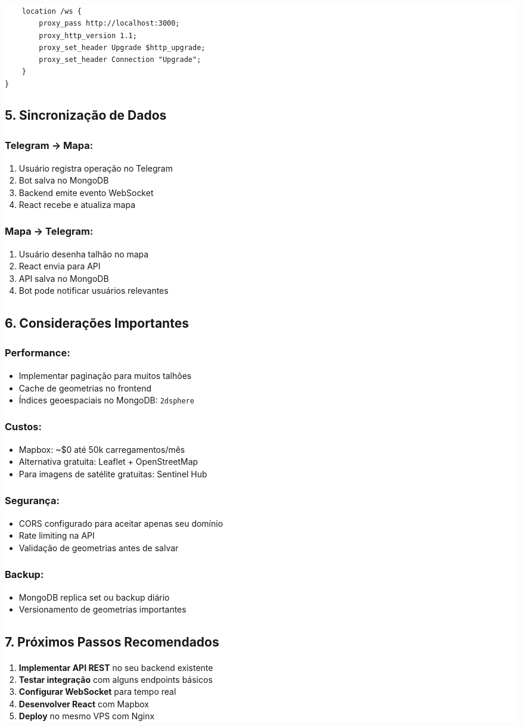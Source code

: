 ```nginx
    location /ws {
        proxy_pass http://localhost:3000;
        proxy_http_version 1.1;
        proxy_set_header Upgrade $http_upgrade;
        proxy_set_header Connection "Upgrade";
    }
}
```

## 5. **Sincronização de Dados**

### **Telegram → Mapa**:
1. Usuário registra operação no Telegram
2. Bot salva no MongoDB
3. Backend emite evento WebSocket
4. React recebe e atualiza mapa

### **Mapa → Telegram**:
1. Usuário desenha talhão no mapa
2. React envia para API
3. API salva no MongoDB
4. Bot pode notificar usuários relevantes

## 6. **Considerações Importantes**

### **Performance**:
- Implementar paginação para muitos talhões
- Cache de geometrias no frontend
- Índices geoespaciais no MongoDB: `2dsphere`

### **Custos**:
- Mapbox: ~$0 até 50k carregamentos/mês
- Alternativa gratuita: Leaflet + OpenStreetMap
- Para imagens de satélite gratuitas: Sentinel Hub

### **Segurança**:
- CORS configurado para aceitar apenas seu domínio
- Rate limiting na API
- Validação de geometrias antes de salvar

### **Backup**:
- MongoDB replica set ou backup diário
- Versionamento de geometrias importantes

## 7. **Próximos Passos Recomendados**

1. **Implementar API REST** no seu backend existente
2. **Testar integração** com alguns endpoints básicos
3. **Configurar WebSocket** para tempo real
4. **Desenvolver React** com Mapbox
5. **Deploy** no mesmo VPS com Nginx

